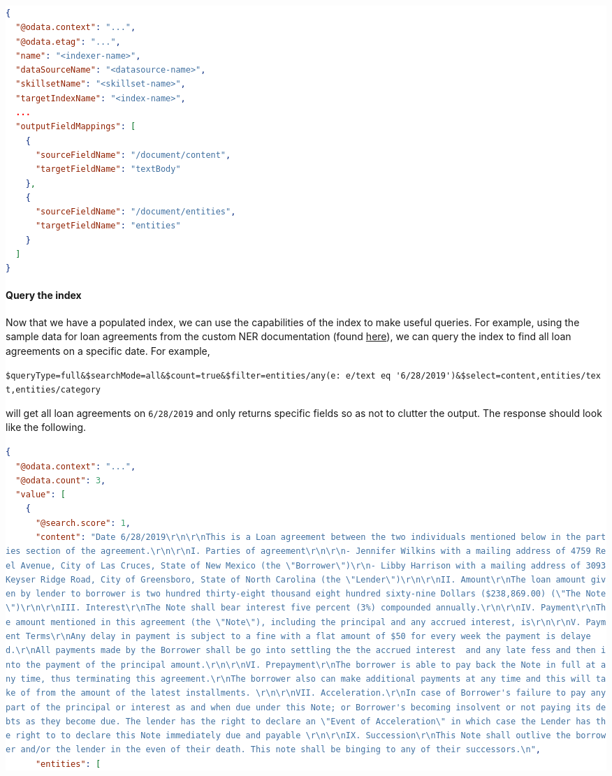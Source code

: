 ```json
{
  "@odata.context": "...",
  "@odata.etag": "...",
  "name": "<indexer-name>",
  "dataSourceName": "<datasource-name>",
  "skillsetName": "<skillset-name>",
  "targetIndexName": "<index-name>",
  ...
  "outputFieldMappings": [
    {
      "sourceFieldName": "/document/content",
      "targetFieldName": "textBody"
    },
    {
      "sourceFieldName": "/document/entities",
      "targetFieldName": "entities"
    }
  ]
}
```

#### Query the index

Now that we have a populated index, we can use the capabilities of the index to make useful queries. For example, using the sample data for loan agreements from the custom NER documentation (found [here](https://github.com/Azure-Samples/cognitive-services-sample-data-files/tree/master/language-service/Custom%20NER)), we can query the index to find all loan agreements on a specific date. For example,

```
$queryType=full&$searchMode=all&$count=true&$filter=entities/any(e: e/text eq '6/28/2019')&$select=content,entities/text,entities/category
```

will get all loan agreements on `6/28/2019` and only returns specific fields so as not to clutter the output. The response should look like the following.

```json
{
  "@odata.context": "...",
  "@odata.count": 3,
  "value": [
    {
      "@search.score": 1,
      "content": "Date 6/28/2019\r\n\r\nThis is a Loan agreement between the two individuals mentioned below in the parties section of the agreement.\r\n\r\nI. Parties of agreement\r\n\r\n- Jennifer Wilkins with a mailing address of 4759 Reel Avenue, City of Las Cruces, State of New Mexico (the \"Borrower\")\r\n- Libby Harrison with a mailing address of 3093 Keyser Ridge Road, City of Greensboro, State of North Carolina (the \"Lender\")\r\n\r\nII. Amount\r\nThe loan amount given by lender to borrower is two hundred thirty-eight thousand eight hundred sixty-nine Dollars ($238,869.00) (\"The Note\")\r\n\r\nIII. Interest\r\nThe Note shall bear interest five percent (3%) compounded annually.\r\n\r\nIV. Payment\r\nThe amount mentioned in this agreement (the \"Note\"), including the principal and any accrued interest, is\r\n\r\nV. Payment Terms\r\nAny delay in payment is subject to a fine with a flat amount of $50 for every week the payment is delayed.\r\nAll payments made by the Borrower shall be go into settling the the accrued interest  and any late fess and then into the payment of the principal amount.\r\n\r\nVI. Prepayment\r\nThe borrower is able to pay back the Note in full at any time, thus terminating this agreement.\r\nThe borrower also can make additional payments at any time and this will take of from the amount of the latest installments. \r\n\r\nVII. Acceleration.\r\nIn case of Borrower's failure to pay any part of the principal or interest as and when due under this Note; or Borrower's becoming insolvent or not paying its debts as they become due. The lender has the right to declare an \"Event of Acceleration\" in which case the Lender has the right to to declare this Note immediately due and payable \r\n\r\nIX. Succession\r\nThis Note shall outlive the borrower and/or the lender in the even of their death. This note shall be binging to any of their successors.\n",
      "entities": [
```